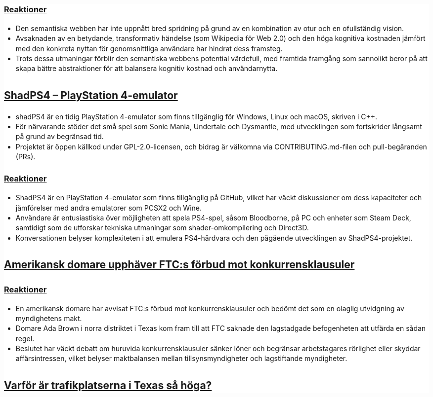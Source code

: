 ### [Reaktioner](https://news.ycombinator.com/item?id=41307011)

- Den semantiska webben har inte uppnått bred spridning på grund av en kombination av otur och en ofullständig vision.
- Avsaknaden av en betydande, transformativ händelse (som Wikipedia för Web 2.0) och den höga kognitiva kostnaden jämfört med den konkreta nyttan för genomsnittliga användare har hindrat dess framsteg.
- Trots dessa utmaningar förblir den semantiska webbens potential värdefull, med framtida framgång som sannolikt beror på att skapa bättre abstraktioner för att balansera kognitiv kostnad och användarnytta.

## [ShadPS4 – PlayStation 4-emulator](https://github.com/shadps4-emu/shadPS4)

- shadPS4 är en tidig PlayStation 4-emulator som finns tillgänglig för Windows, Linux och macOS, skriven i C++.
- För närvarande stöder det små spel som Sonic Mania, Undertale och Dysmantle, med utvecklingen som fortskrider långsamt på grund av begränsad tid.
- Projektet är öppen källkod under GPL-2.0-licensen, och bidrag är välkomna via CONTRIBUTING.md-filen och pull-begäranden (PRs).

### [Reaktioner](https://news.ycombinator.com/item?id=41307195)

- ShadPS4 är en PlayStation 4-emulator som finns tillgänglig på GitHub, vilket har väckt diskussioner om dess kapaciteter och jämförelser med andra emulatorer som PCSX2 och Wine.
- Användare är entusiastiska över möjligheten att spela PS4-spel, såsom Bloodborne, på PC och enheter som Steam Deck, samtidigt som de utforskar tekniska utmaningar som shader-omkompilering och Direct3D.
- Konversationen belyser komplexiteten i att emulera PS4-hårdvara och den pågående utvecklingen av ShadPS4-projektet.

## [Amerikansk domare upphäver FTC:s förbud mot konkurrensklausuler](https://www.ft.com/content/56770a82-3c3f-4739-9895-e2f97b6202b4)

### [Reaktioner](https://news.ycombinator.com/item?id=41305591)

- En amerikansk domare har avvisat FTC:s förbud mot konkurrensklausuler och bedömt det som en olaglig utvidgning av myndighetens makt.
- Domare Ada Brown i norra distriktet i Texas kom fram till att FTC saknade den lagstadgade befogenheten att utfärda en sådan regel.
- Beslutet har väckt debatt om huruvida konkurrensklausuler sänker löner och begränsar arbetstagares rörlighet eller skyddar affärsintressen, vilket belyser maktbalansen mellan tillsynsmyndigheter och lagstiftande myndigheter.

## [Varför är trafikplatserna i Texas så höga?](https://practical.engineering/blog/2024/8/19/why-are-texas-interchanges-texas-so-tall)
